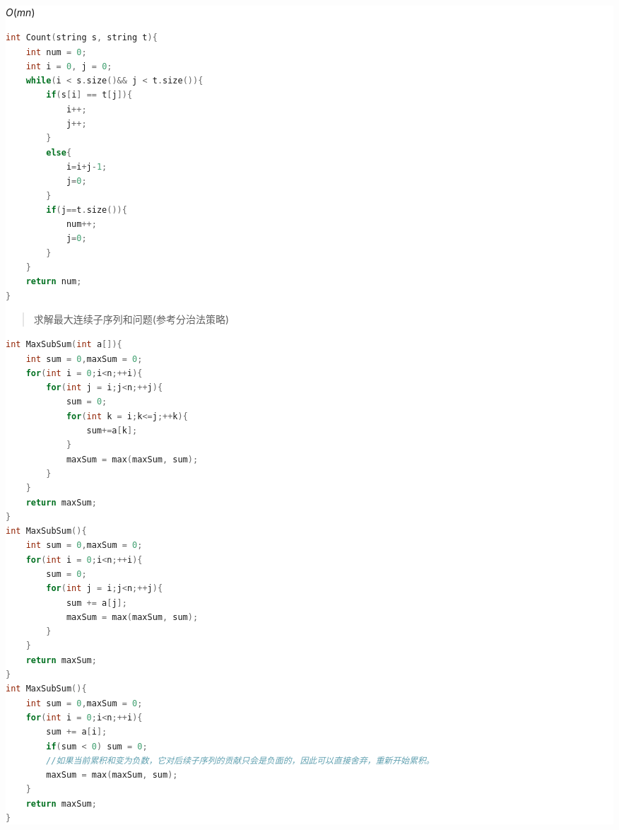 $O(mn)$

```c
int Count(string s, string t){
	int num = 0;
    int i = 0, j = 0;
    while(i < s.size()&& j < t.size()){
        if(s[i] == t[j]){
            i++;
            j++;
        }
        else{
            i=i+j-1;
            j=0;
        }
        if(j==t.size()){
		 	num++;
            j=0;
        }
    }
    return num;
}
```



> 求解最大连续子序列和问题(参考分治法策略)



```c
int MaxSubSum(int a[]){
    int sum = 0,maxSum = 0;
    for(int i = 0;i<n;++i){
        for(int j = i;j<n;++j){
            sum = 0;
            for(int k = i;k<=j;++k){
              	sum+=a[k]; 
            }
            maxSum = max(maxSum, sum);
        }
    }
    return maxSum;
}
int MaxSubSum(){
    int sum = 0,maxSum = 0;
    for(int i = 0;i<n;++i){
        sum = 0;
        for(int j = i;j<n;++j){
           	sum += a[j];
            maxSum = max(maxSum, sum);
        }
    }
    return maxSum;
}
int MaxSubSum(){
    int sum = 0,maxSum = 0;
    for(int i = 0;i<n;++i){
        sum += a[i];
        if(sum < 0) sum = 0;
        //如果当前累积和变为负数，它对后续子序列的贡献只会是负面的，因此可以直接舍弃，重新开始累积。
        maxSum = max(maxSum, sum);
    }
    return maxSum;
}
```
